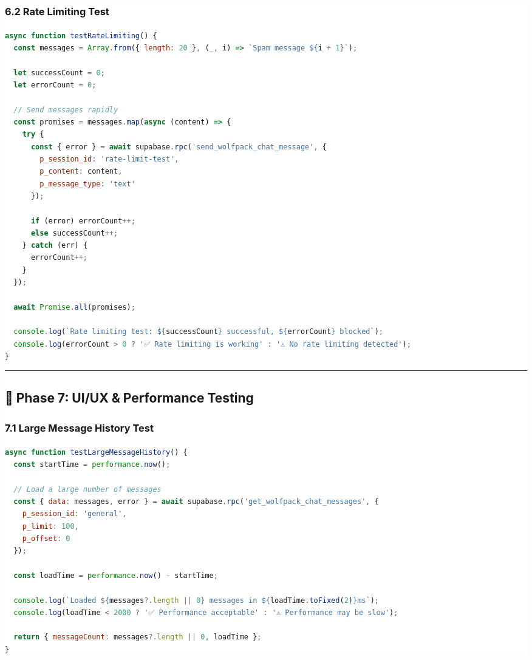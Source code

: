 ### 6.2 Rate Limiting Test
```javascript
async function testRateLimiting() {
  const messages = Array.from({ length: 20 }, (_, i) => `Spam message ${i + 1}`);
  
  let successCount = 0;
  let errorCount = 0;
  
  // Send messages rapidly
  const promises = messages.map(async (content) => {
    try {
      const { error } = await supabase.rpc('send_wolfpack_chat_message', {
        p_session_id: 'rate-limit-test',
        p_content: content,
        p_message_type: 'text'
      });
      
      if (error) errorCount++;
      else successCount++;
    } catch (err) {
      errorCount++;
    }
  });
  
  await Promise.all(promises);
  
  console.log(`Rate limiting test: ${successCount} successful, ${errorCount} blocked`);
  console.log(errorCount > 0 ? '✅ Rate limiting is working' : '⚠️ No rate limiting detected');
}
```

---

## 🎨 Phase 7: UI/UX & Performance Testing

### 7.1 Large Message History Test
```javascript
async function testLargeMessageHistory() {
  const startTime = performance.now();
  
  // Load a large number of messages
  const { data: messages, error } = await supabase.rpc('get_wolfpack_chat_messages', {
    p_session_id: 'general',
    p_limit: 100,
    p_offset: 0
  });
  
  const loadTime = performance.now() - startTime;
  
  console.log(`Loaded ${messages?.length || 0} messages in ${loadTime.toFixed(2)}ms`);
  console.log(loadTime < 2000 ? '✅ Performance acceptable' : '⚠️ Performance may be slow');
  
  return { messageCount: messages?.length || 0, loadTime };
}
```
